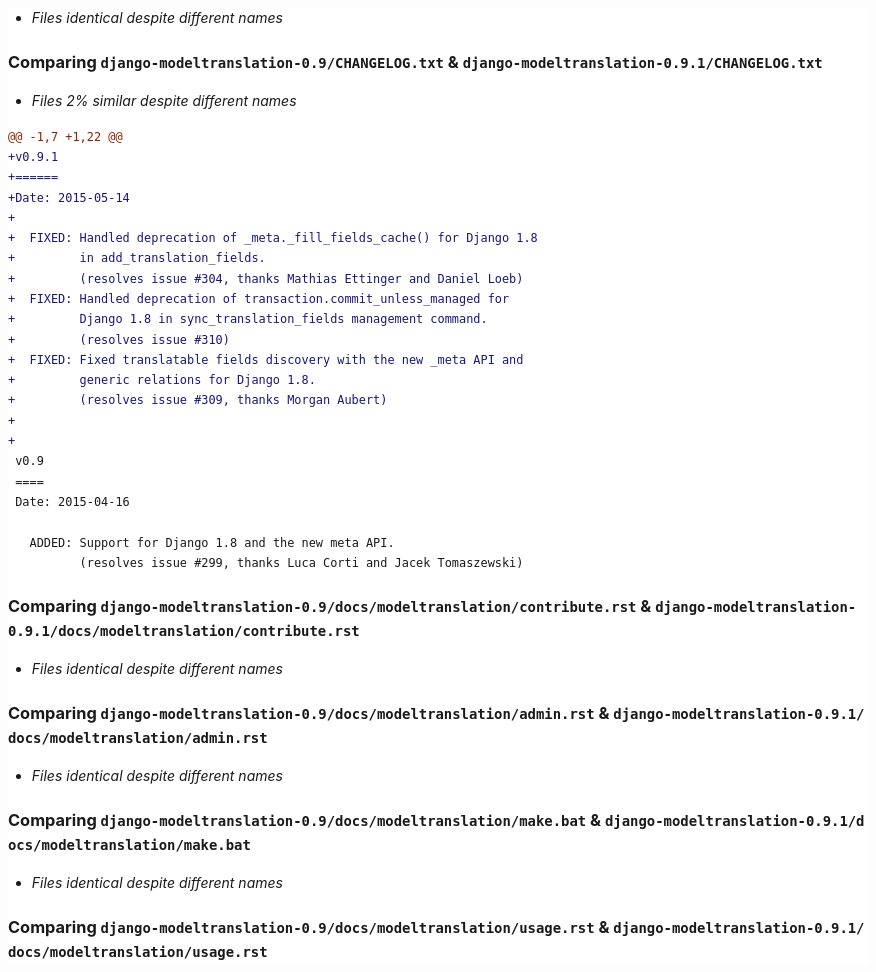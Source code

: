  * *Files identical despite different names*

### Comparing `django-modeltranslation-0.9/CHANGELOG.txt` & `django-modeltranslation-0.9.1/CHANGELOG.txt`

 * *Files 2% similar despite different names*

```diff
@@ -1,7 +1,22 @@
+v0.9.1
+======
+Date: 2015-05-14
+
+  FIXED: Handled deprecation of _meta._fill_fields_cache() for Django 1.8
+         in add_translation_fields.
+         (resolves issue #304, thanks Mathias Ettinger and Daniel Loeb)
+  FIXED: Handled deprecation of transaction.commit_unless_managed for
+         Django 1.8 in sync_translation_fields management command.
+         (resolves issue #310)
+  FIXED: Fixed translatable fields discovery with the new _meta API and
+         generic relations for Django 1.8.
+         (resolves issue #309, thanks Morgan Aubert)
+
+
 v0.9
 ====
 Date: 2015-04-16
 
   ADDED: Support for Django 1.8 and the new meta API.
          (resolves issue #299, thanks Luca Corti and Jacek Tomaszewski)
```

### Comparing `django-modeltranslation-0.9/docs/modeltranslation/contribute.rst` & `django-modeltranslation-0.9.1/docs/modeltranslation/contribute.rst`

 * *Files identical despite different names*

### Comparing `django-modeltranslation-0.9/docs/modeltranslation/admin.rst` & `django-modeltranslation-0.9.1/docs/modeltranslation/admin.rst`

 * *Files identical despite different names*

### Comparing `django-modeltranslation-0.9/docs/modeltranslation/make.bat` & `django-modeltranslation-0.9.1/docs/modeltranslation/make.bat`

 * *Files identical despite different names*

### Comparing `django-modeltranslation-0.9/docs/modeltranslation/usage.rst` & `django-modeltranslation-0.9.1/docs/modeltranslation/usage.rst`
